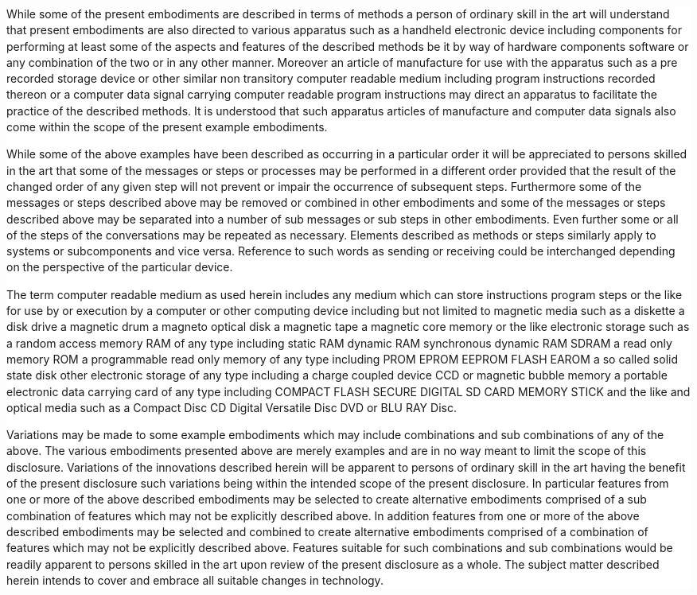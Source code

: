 While some of the present embodiments are described in terms of methods a person of ordinary skill in the art will understand that present embodiments are also directed to various apparatus such as a handheld electronic device including components for performing at least some of the aspects and features of the described methods be it by way of hardware components software or any combination of the two or in any other manner. Moreover an article of manufacture for use with the apparatus such as a pre recorded storage device or other similar non transitory computer readable medium including program instructions recorded thereon or a computer data signal carrying computer readable program instructions may direct an apparatus to facilitate the practice of the described methods. It is understood that such apparatus articles of manufacture and computer data signals also come within the scope of the present example embodiments.

While some of the above examples have been described as occurring in a particular order it will be appreciated to persons skilled in the art that some of the messages or steps or processes may be performed in a different order provided that the result of the changed order of any given step will not prevent or impair the occurrence of subsequent steps. Furthermore some of the messages or steps described above may be removed or combined in other embodiments and some of the messages or steps described above may be separated into a number of sub messages or sub steps in other embodiments. Even further some or all of the steps of the conversations may be repeated as necessary. Elements described as methods or steps similarly apply to systems or subcomponents and vice versa. Reference to such words as sending or receiving could be interchanged depending on the perspective of the particular device.

The term computer readable medium as used herein includes any medium which can store instructions program steps or the like for use by or execution by a computer or other computing device including but not limited to magnetic media such as a diskette a disk drive a magnetic drum a magneto optical disk a magnetic tape a magnetic core memory or the like electronic storage such as a random access memory RAM of any type including static RAM dynamic RAM synchronous dynamic RAM SDRAM a read only memory ROM a programmable read only memory of any type including PROM EPROM EEPROM FLASH EAROM a so called solid state disk other electronic storage of any type including a charge coupled device CCD or magnetic bubble memory a portable electronic data carrying card of any type including COMPACT FLASH SECURE DIGITAL SD CARD MEMORY STICK and the like and optical media such as a Compact Disc CD Digital Versatile Disc DVD or BLU RAY Disc.

Variations may be made to some example embodiments which may include combinations and sub combinations of any of the above. The various embodiments presented above are merely examples and are in no way meant to limit the scope of this disclosure. Variations of the innovations described herein will be apparent to persons of ordinary skill in the art having the benefit of the present disclosure such variations being within the intended scope of the present disclosure. In particular features from one or more of the above described embodiments may be selected to create alternative embodiments comprised of a sub combination of features which may not be explicitly described above. In addition features from one or more of the above described embodiments may be selected and combined to create alternative embodiments comprised of a combination of features which may not be explicitly described above. Features suitable for such combinations and sub combinations would be readily apparent to persons skilled in the art upon review of the present disclosure as a whole. The subject matter described herein intends to cover and embrace all suitable changes in technology.

